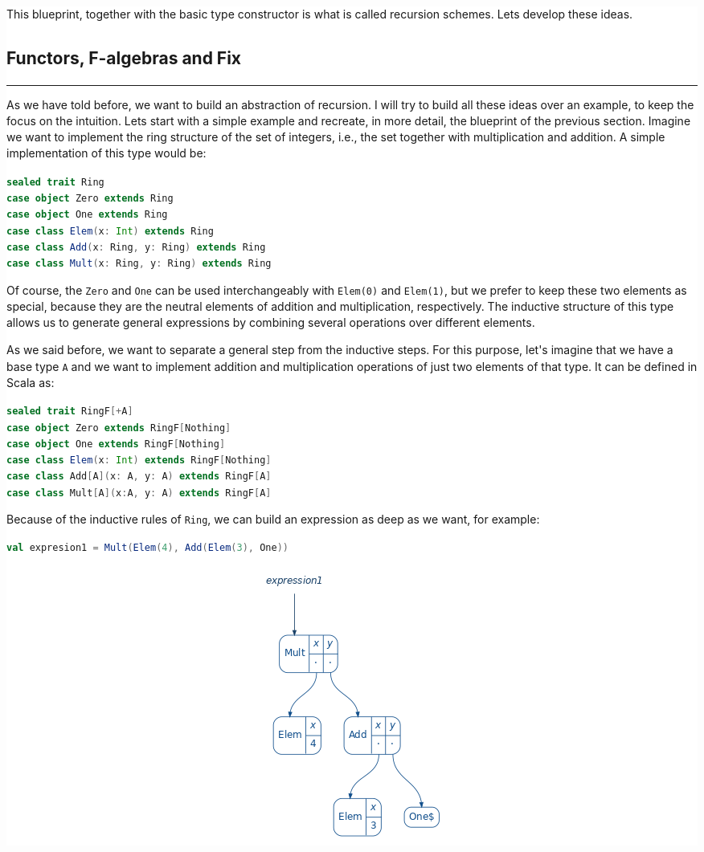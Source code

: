 This blueprint, together with the basic type constructor is what is called recursion schemes. Lets develop these ideas.

## Functors, F-algebras and Fix

---

As we have told before, we want to build an abstraction of recursion. I will try to build all these ideas over an example, to keep the focus on the intuition.
Lets start with a simple example and recreate, in more detail, the blueprint of the previous section. Imagine we want to implement the ring structure of the set of integers, i.e., the set together with multiplication and addition. A simple implementation of this type would be:

```scala
sealed trait Ring 
case object Zero extends Ring
case object One extends Ring
case class Elem(x: Int) extends Ring
case class Add(x: Ring, y: Ring) extends Ring
case class Mult(x: Ring, y: Ring) extends Ring
```

Of course, the `Zero` and `One` can be used interchangeably with `Elem(0)` and `Elem(1)`, but we prefer to keep these two elements as special, because they are the neutral elements of addition and multiplication, respectively. The inductive structure of this type allows us to generate general expressions by combining several operations over different elements.

As we said before, we want to separate a general step from the inductive steps.  For this purpose, let's imagine that we have a base type `A` and we want to implement addition and multiplication operations of just two elements of that type. It can be defined in Scala as:

```scala 
sealed trait RingF[+A]
case object Zero extends RingF[Nothing]
case object One extends RingF[Nothing]
case class Elem(x: Int) extends RingF[Nothing]
case class Add[A](x: A, y: A) extends RingF[A]
case class Mult[A](x:A, y: A) extends RingF[A]
```

Because of the inductive rules of `Ring`, we can build an expression as deep as we want, for example:

```scala
val expresion1 = Mult(Elem(4), Add(Elem(3), One))
```
<p align="center" >
    <img src="/assets/images/posts/recursion_schemes/examples/example.png" /> 
</p>  
